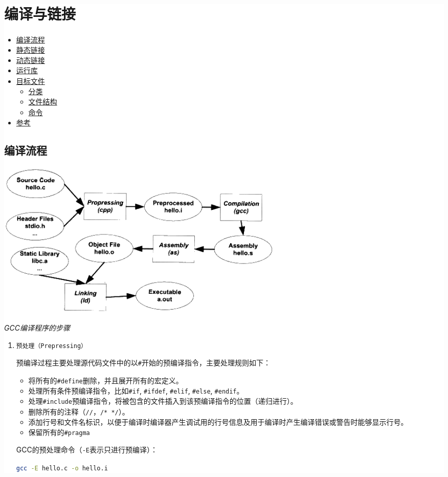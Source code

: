# 编译与链接



* [编译流程](#编译流程)
* [静态链接](#静态链接)
* [动态链接](#动态链接)
* [运行库](#运行库)
* [目标文件](#目标文件)
    - [分类](#分类)
    - [文件结构](#文件结构)
    - [命令](#命令)
* [参考](#参考)





## 编译流程

![gcc_compilation](res/gcc_compilation.png)

*GCC编译程序的步骤*

1. `预处理（Prepressing）`

   预编译过程主要处理源代码文件中的以`#`开始的预编译指令，主要处理规则如下：

   - 将所有的`#define`删除，并且展开所有的宏定义。
   - 处理所有条件预编译指令，比如`#if`, `#ifdef`, `#elif`, `#else`, `#endif`。
   - 处理`#include`预编译指令，将被包含的文件插入到该预编译指令的位置（递归进行）。
   - 删除所有的注释（`//`，`/* */`）。
   - 添加行号和文件名标识，以便于编译时编译器产生调试用的行号信息及用于编译时产生编译错误或警告时能够显示行号。
   - 保留所有的`#pragma`

   GCC的预处理命令（`-E`表示只进行预编译）：

   ```sh
   gcc -E hello.c -o hello.i
   ```
